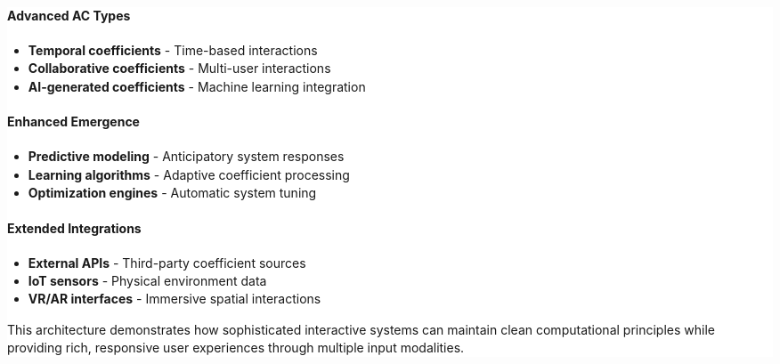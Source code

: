 #### Advanced AC Types
- **Temporal coefficients** - Time-based interactions
- **Collaborative coefficients** - Multi-user interactions
- **AI-generated coefficients** - Machine learning integration

#### Enhanced Emergence
- **Predictive modeling** - Anticipatory system responses
- **Learning algorithms** - Adaptive coefficient processing
- **Optimization engines** - Automatic system tuning

#### Extended Integrations
- **External APIs** - Third-party coefficient sources
- **IoT sensors** - Physical environment data
- **VR/AR interfaces** - Immersive spatial interactions

This architecture demonstrates how sophisticated interactive systems can maintain clean computational principles while providing rich, responsive user experiences through multiple input modalities.
